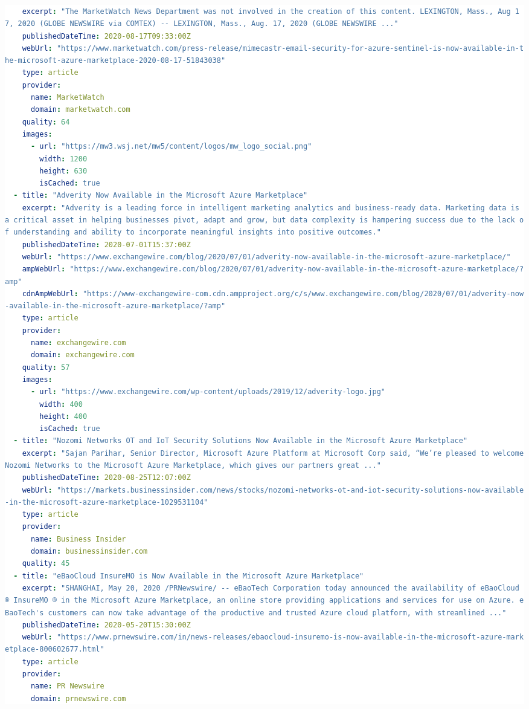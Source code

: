 ```yaml
    excerpt: "The MarketWatch News Department was not involved in the creation of this content. LEXINGTON, Mass., Aug 17, 2020 (GLOBE NEWSWIRE via COMTEX) -- LEXINGTON, Mass., Aug. 17, 2020 (GLOBE NEWSWIRE ..."
    publishedDateTime: 2020-08-17T09:33:00Z
    webUrl: "https://www.marketwatch.com/press-release/mimecastr-email-security-for-azure-sentinel-is-now-available-in-the-microsoft-azure-marketplace-2020-08-17-51843038"
    type: article
    provider:
      name: MarketWatch
      domain: marketwatch.com
    quality: 64
    images:
      - url: "https://mw3.wsj.net/mw5/content/logos/mw_logo_social.png"
        width: 1200
        height: 630
        isCached: true
  - title: "Adverity Now Available in the Microsoft Azure Marketplace"
    excerpt: "Adverity is a leading force in intelligent marketing analytics and business-ready data. Marketing data is a critical asset in helping businesses pivot, adapt and grow, but data complexity is hampering success due to the lack of understanding and ability to incorporate meaningful insights into positive outcomes."
    publishedDateTime: 2020-07-01T15:37:00Z
    webUrl: "https://www.exchangewire.com/blog/2020/07/01/adverity-now-available-in-the-microsoft-azure-marketplace/"
    ampWebUrl: "https://www.exchangewire.com/blog/2020/07/01/adverity-now-available-in-the-microsoft-azure-marketplace/?amp"
    cdnAmpWebUrl: "https://www-exchangewire-com.cdn.ampproject.org/c/s/www.exchangewire.com/blog/2020/07/01/adverity-now-available-in-the-microsoft-azure-marketplace/?amp"
    type: article
    provider:
      name: exchangewire.com
      domain: exchangewire.com
    quality: 57
    images:
      - url: "https://www.exchangewire.com/wp-content/uploads/2019/12/adverity-logo.jpg"
        width: 400
        height: 400
        isCached: true
  - title: "Nozomi Networks OT and IoT Security Solutions Now Available in the Microsoft Azure Marketplace"
    excerpt: "Sajan Parihar, Senior Director, Microsoft Azure Platform at Microsoft Corp said, “We’re pleased to welcome Nozomi Networks to the Microsoft Azure Marketplace, which gives our partners great ..."
    publishedDateTime: 2020-08-25T12:07:00Z
    webUrl: "https://markets.businessinsider.com/news/stocks/nozomi-networks-ot-and-iot-security-solutions-now-available-in-the-microsoft-azure-marketplace-1029531104"
    type: article
    provider:
      name: Business Insider
      domain: businessinsider.com
    quality: 45
  - title: "eBaoCloud InsureMO is Now Available in the Microsoft Azure Marketplace"
    excerpt: "SHANGHAI, May 20, 2020 /PRNewswire/ -- eBaoTech Corporation today announced the availability of eBaoCloud ® InsureMO ® in the Microsoft Azure Marketplace, an online store providing applications and services for use on Azure. eBaoTech's customers can now take advantage of the productive and trusted Azure cloud platform, with streamlined ..."
    publishedDateTime: 2020-05-20T15:30:00Z
    webUrl: "https://www.prnewswire.com/in/news-releases/ebaocloud-insuremo-is-now-available-in-the-microsoft-azure-marketplace-800602677.html"
    type: article
    provider:
      name: PR Newswire
      domain: prnewswire.com
```